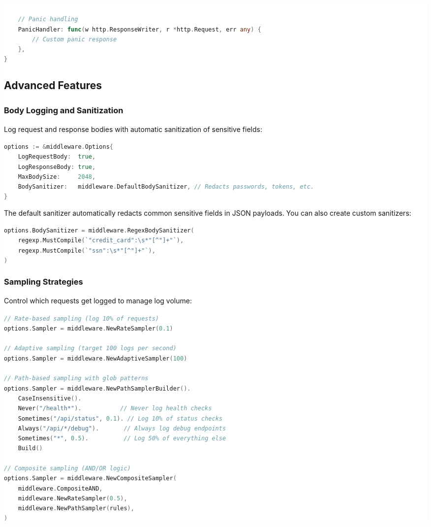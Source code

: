 ```go
    
    // Panic handling
    PanicHandler: func(w http.ResponseWriter, r *http.Request, err any) {
        // Custom panic response
    },
}
```

## Advanced Features

### Body Logging and Sanitization

Log request and response bodies with automatic sanitization of sensitive fields:

```go
options := &middleware.Options{
    LogRequestBody:  true,
    LogResponseBody: true,
    MaxBodySize:     2048,
    BodySanitizer:   middleware.DefaultBodySanitizer, // Redacts passwords, tokens, etc.
}
```

The default sanitizer automatically redacts common sensitive fields in JSON payloads. You can also create custom sanitizers:

```go
options.BodySanitizer = middleware.RegexBodySanitizer(
    regexp.MustCompile(`"credit_card":\s*"[^"]+"`),
    regexp.MustCompile(`"ssn":\s*"[^"]+"`),
)
```

### Sampling Strategies

Control which requests get logged to manage log volume:

```go
// Rate-based sampling (log 10% of requests)
options.Sampler = middleware.NewRateSampler(0.1)

// Adaptive sampling (target 100 logs per second)
options.Sampler = middleware.NewAdaptiveSampler(100)

// Path-based sampling with glob patterns
options.Sampler = middleware.NewPathSamplerBuilder().
    CaseInsensitive().
    Never("/health*").           // Never log health checks
    Sometimes("/api/status", 0.1). // Log 10% of status checks
    Always("/api/*/debug").       // Always log debug endpoints
    Sometimes("*", 0.5).          // Log 50% of everything else
    Build()

// Composite sampling (AND/OR logic)
options.Sampler = middleware.NewCompositeSampler(
    middleware.CompositeAND,
    middleware.NewRateSampler(0.5),
    middleware.NewPathSampler(rules),
)
```
